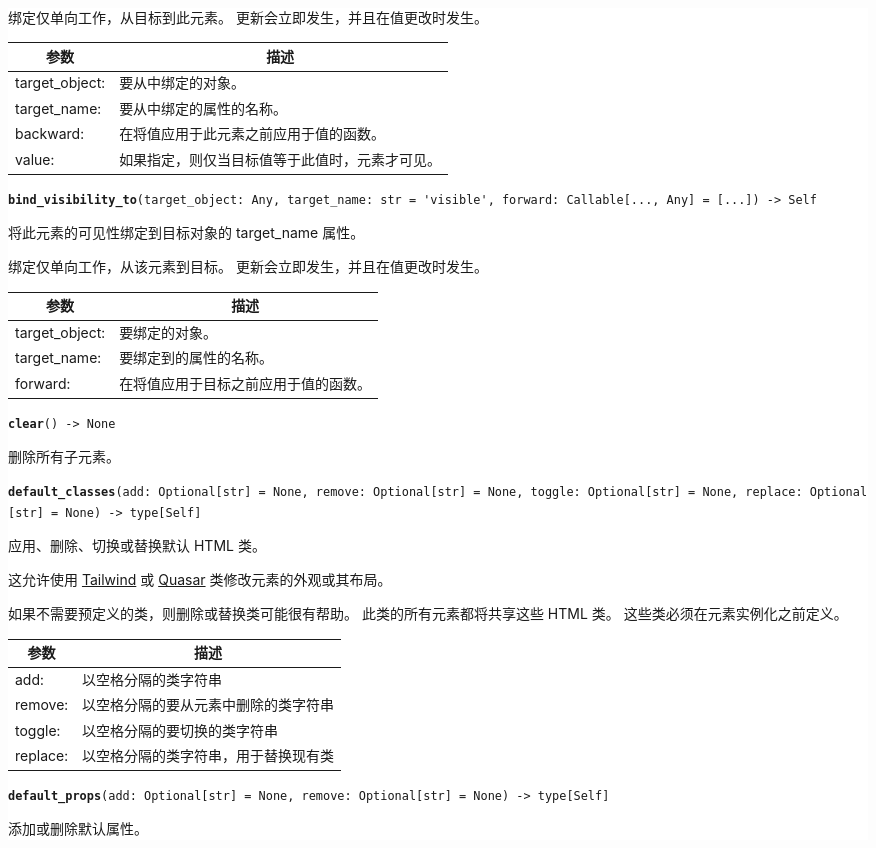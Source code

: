 绑定仅单向工作，从目标到此元素。
更新会立即发生，并且在值更改时发生。

|  参数 | 描述 |
| --- | --- |
| target_object: | 要从中绑定的对象。 |
| target_name: | 要从中绑定的属性的名称。 |
| backward: | 在将值应用于此元素之前应用于值的函数。 |
| value: | 如果指定，则仅当目标值等于此值时，元素才可见。 |

**`bind_visibility_to`**`(target_object: Any, target_name: str = 'visible', forward: Callable[..., Any] = [...]) -> Self`

将此元素的可见性绑定到目标对象的 target_name 属性。

绑定仅单向工作，从该元素到目标。
更新会立即发生，并且在值更改时发生。

|  参数 | 描述 |
| --- | --- |
| target_object: | 要绑定的对象。 |
| target_name: | 要绑定到的属性的名称。 |
| forward: | 在将值应用于目标之前应用于值的函数。 |

**`clear`**`() -> None`

删除所有子元素。

**`default_classes`**`(add: Optional[str] = None, remove: Optional[str] = None, toggle: Optional[str] = None, replace: Optional[str] = None) -> type[Self]`

应用、删除、切换或替换默认 HTML 类。

这允许使用 [Tailwind](https://tailwindcss.com/) 或 [Quasar](https://quasar.dev/) 类修改元素的外观或其布局。

如果不需要预定义的类，则删除或替换类可能很有帮助。
此类的所有元素都将共享这些 HTML 类。
这些类必须在元素实例化之前定义。

|  参数 | 描述 |
| --- | --- |
| add: | 以空格分隔的类字符串 |
| remove: | 以空格分隔的要从元素中删除的类字符串 |
| toggle: | 以空格分隔的要切换的类字符串 |
| replace: | 以空格分隔的类字符串，用于替换现有类 |

**`default_props`**`(add: Optional[str] = None, remove: Optional[str] = None) -> type[Self]`

添加或删除默认属性。
